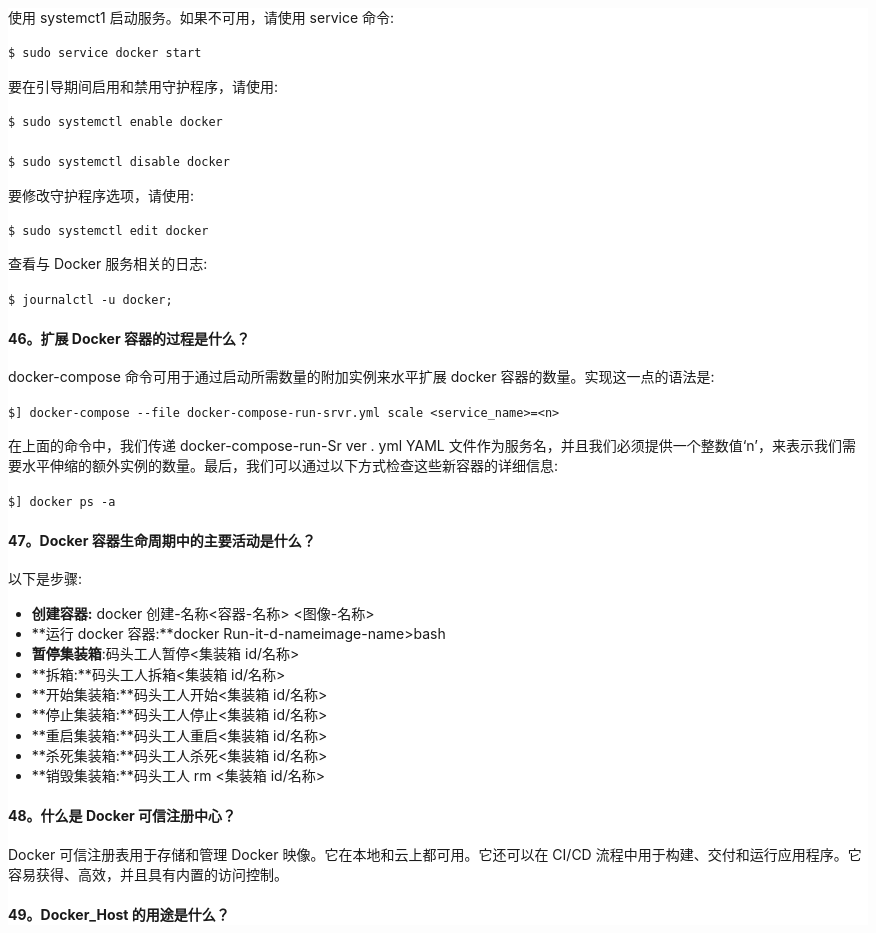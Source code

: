使用 systemct1 启动服务。如果不可用，请使用 service 命令:

```
$ sudo service docker start
```

要在引导期间启用和禁用守护程序，请使用:

```
$ sudo systemctl enable docker

$ sudo systemctl disable docker
```

要修改守护程序选项，请使用:

```
$ sudo systemctl edit docker
```

查看与 Docker 服务相关的日志:

```
$ journalctl -u docker;
```

#### **46。扩展 Docker 容器的过程是什么？**

docker-compose 命令可用于通过启动所需数量的附加实例来水平扩展 docker 容器的数量。实现这一点的语法是:

```
$] docker-compose --file docker-compose-run-srvr.yml scale <service_name>=<n>
```

在上面的命令中，我们传递 docker-compose-run-Sr ver . yml YAML 文件作为服务名，并且我们必须提供一个整数值‘n’，来表示我们需要水平伸缩的额外实例的数量。最后，我们可以通过以下方式检查这些新容器的详细信息:

```
$] docker ps -a
```

#### **47。Docker 容器生命周期中的主要活动是什么？**

以下是步骤:

*   **创建容器:** docker 创建-名称<容器-名称> <图像-名称>
*   **运行 docker 容器:**docker Run-it-d-name<container-name>image-name>bash
*   **暂停集装箱**:码头工人暂停<集装箱 id/名称>
*   **拆箱:**码头工人拆箱<集装箱 id/名称>
*   **开始集装箱:**码头工人开始<集装箱 id/名称>
*   **停止集装箱:**码头工人停止<集装箱 id/名称>
*   **重启集装箱:**码头工人重启<集装箱 id/名称>
*   **杀死集装箱:**码头工人杀死<集装箱 id/名称>
*   **销毁集装箱:**码头工人 rm <集装箱 id/名称>

#### **48。什么是 Docker 可信注册中心？**

Docker 可信注册表用于存储和管理 Docker 映像。它在本地和云上都可用。它还可以在 CI/CD 流程中用于构建、交付和运行应用程序。它容易获得、高效，并且具有内置的访问控制。

#### 49。Docker_Host 的用途是什么？
